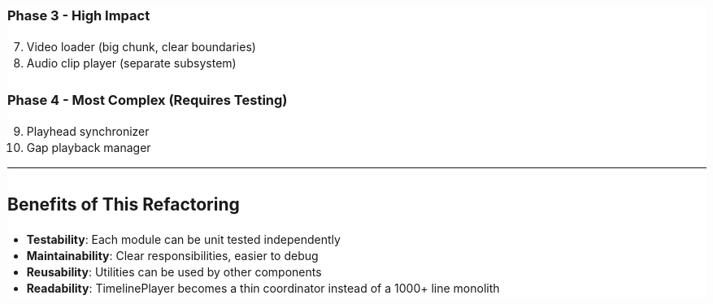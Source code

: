 ### Phase 3 - High Impact
7. Video loader (big chunk, clear boundaries)
8. Audio clip player (separate subsystem)

### Phase 4 - Most Complex (Requires Testing)
9. Playhead synchronizer
10. Gap playback manager

---

## Benefits of This Refactoring

- **Testability**: Each module can be unit tested independently
- **Maintainability**: Clear responsibilities, easier to debug
- **Reusability**: Utilities can be used by other components
- **Readability**: TimelinePlayer becomes a thin coordinator instead of a 1000+ line monolith
